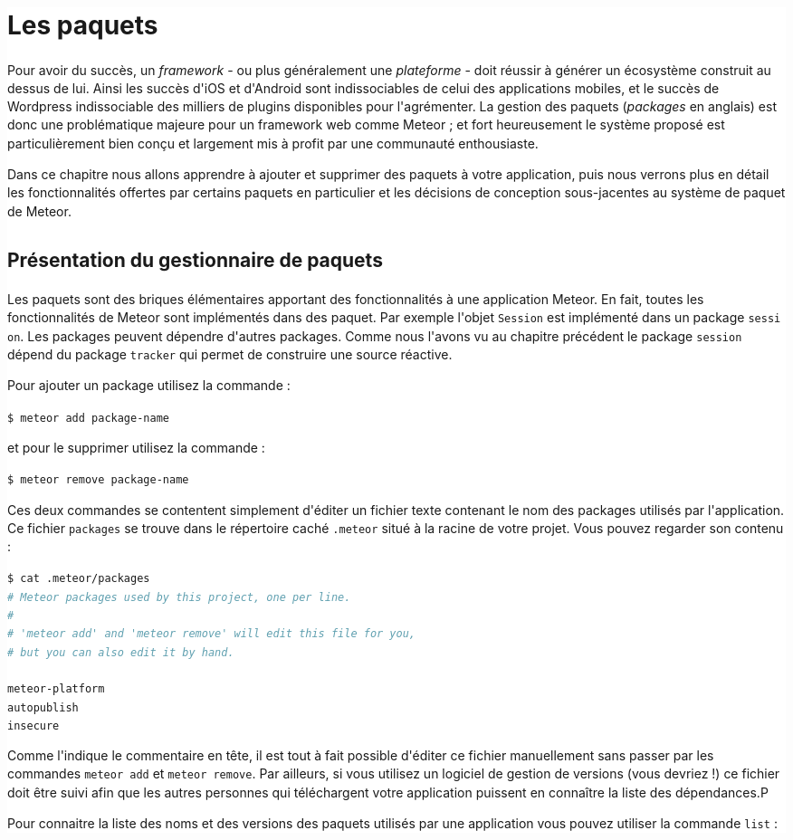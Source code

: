 # Les paquets

Pour avoir du succès, un *framework* - ou plus généralement une *plateforme* - doit réussir à générer un écosystème construit au dessus de lui. Ainsi les succès d'iOS et d'Android sont indissociables de celui des applications mobiles, et le succès de Wordpress indissociable des milliers de plugins disponibles pour l'agrémenter. La gestion des paquets (*packages* en anglais) est donc une problématique majeure pour un framework web comme Meteor ; et fort heureusement le système proposé est particulièrement bien conçu et largement mis à profit par une communauté enthousiaste.

Dans ce chapitre nous allons apprendre à ajouter et supprimer des paquets à votre application, puis nous verrons plus en détail les fonctionnalités offertes par certains paquets en particulier et les décisions de conception sous-jacentes au système de paquet de Meteor.

## Présentation du gestionnaire de paquets

Les paquets sont des briques élémentaires apportant des fonctionnalités à une application Meteor. En fait, toutes les fonctionnalités de Meteor sont implémentés dans des paquet. Par exemple l'objet `Session` est implémenté dans un package `session`. Les packages peuvent dépendre d'autres packages. Comme nous l'avons vu au chapitre précédent le package `session` dépend du package `tracker` qui permet de construire une source réactive.

Pour ajouter un package utilisez la commande :

```bash
$ meteor add package-name
```

et pour le supprimer utilisez la commande :

```bash
$ meteor remove package-name
```

Ces deux commandes se contentent simplement d'éditer un fichier texte contenant le nom des packages utilisés par l'application. Ce fichier `packages` se trouve dans le répertoire caché `.meteor` situé à la racine de votre projet. Vous pouvez regarder son contenu :

```bash
$ cat .meteor/packages
# Meteor packages used by this project, one per line.
#
# 'meteor add' and 'meteor remove' will edit this file for you,
# but you can also edit it by hand.

meteor-platform
autopublish
insecure
```

Comme l'indique le commentaire en tête, il est tout à fait possible d'éditer ce fichier manuellement sans passer par les commandes `meteor add` et `meteor remove`. Par ailleurs, si vous utilisez un logiciel de gestion de versions (vous devriez !) ce fichier doit être suivi afin que les autres personnes qui téléchargent votre application puissent en connaître la liste des dépendances.P

Pour connaitre la liste des noms et des versions des paquets utilisés par une application vous pouvez utiliser la commande `list` :

